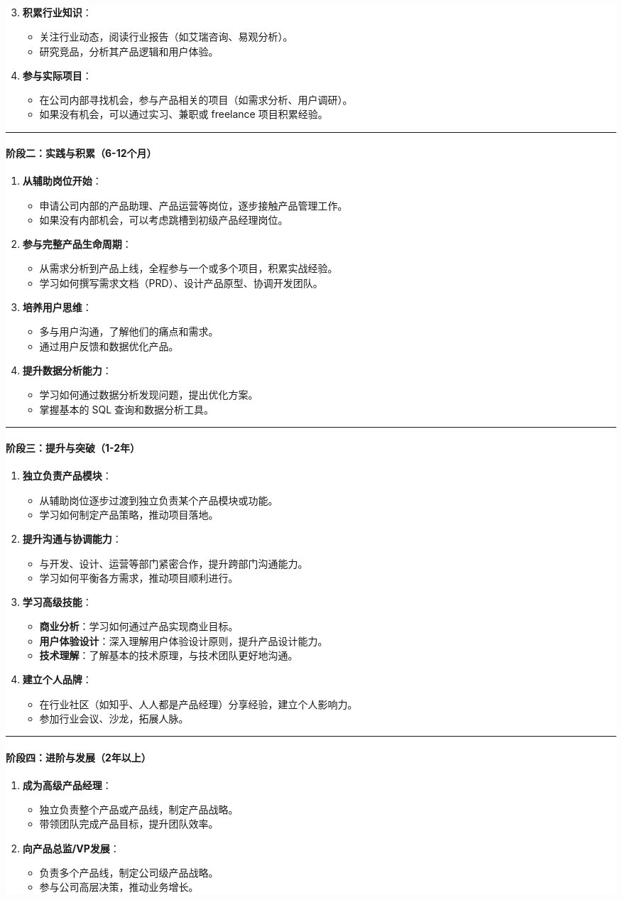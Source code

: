 3. **积累行业知识**：
   - 关注行业动态，阅读行业报告（如艾瑞咨询、易观分析）。
   - 研究竞品，分析其产品逻辑和用户体验。

4. **参与实际项目**：
   - 在公司内部寻找机会，参与产品相关的项目（如需求分析、用户调研）。
   - 如果没有机会，可以通过实习、兼职或 freelance 项目积累经验。

---

#### **阶段二：实践与积累（6-12个月）**
1. **从辅助岗位开始**：
   - 申请公司内部的产品助理、产品运营等岗位，逐步接触产品管理工作。
   - 如果没有内部机会，可以考虑跳槽到初级产品经理岗位。

2. **参与完整产品生命周期**：
   - 从需求分析到产品上线，全程参与一个或多个项目，积累实战经验。
   - 学习如何撰写需求文档（PRD）、设计产品原型、协调开发团队。

3. **培养用户思维**：
   - 多与用户沟通，了解他们的痛点和需求。
   - 通过用户反馈和数据优化产品。

4. **提升数据分析能力**：
   - 学习如何通过数据分析发现问题，提出优化方案。
   - 掌握基本的 SQL 查询和数据分析工具。

---

#### **阶段三：提升与突破（1-2年）**
1. **独立负责产品模块**：
   - 从辅助岗位逐步过渡到独立负责某个产品模块或功能。
   - 学习如何制定产品策略，推动项目落地。

2. **提升沟通与协调能力**：
   - 与开发、设计、运营等部门紧密合作，提升跨部门沟通能力。
   - 学习如何平衡各方需求，推动项目顺利进行。

3. **学习高级技能**：
   - **商业分析**：学习如何通过产品实现商业目标。
   - **用户体验设计**：深入理解用户体验设计原则，提升产品设计能力。
   - **技术理解**：了解基本的技术原理，与技术团队更好地沟通。

4. **建立个人品牌**：
   - 在行业社区（如知乎、人人都是产品经理）分享经验，建立个人影响力。
   - 参加行业会议、沙龙，拓展人脉。

---

#### **阶段四：进阶与发展（2年以上）**
1. **成为高级产品经理**：
   - 独立负责整个产品或产品线，制定产品战略。
   - 带领团队完成产品目标，提升团队效率。

2. **向产品总监/VP发展**：
   - 负责多个产品线，制定公司级产品战略。
   - 参与公司高层决策，推动业务增长。

